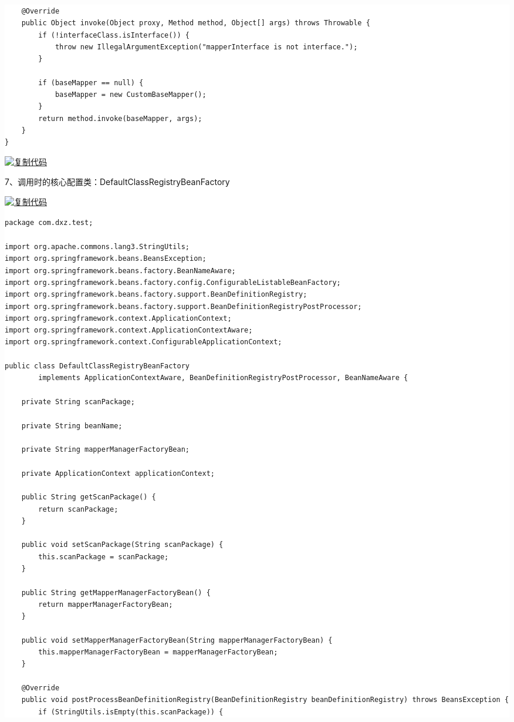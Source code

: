 ```
    @Override
    public Object invoke(Object proxy, Method method, Object[] args) throws Throwable {
        if (!interfaceClass.isInterface()) {
            throw new IllegalArgumentException("mapperInterface is not interface.");
        }
    
        if (baseMapper == null) {
            baseMapper = new CustomBaseMapper();
        }
        return method.invoke(baseMapper, args);
    }
}
```

[![复制代码](https://common.cnblogs.com/images/copycode.gif)](javascript:void(0);)

 

7、调用时的核心配置类：DefaultClassRegistryBeanFactory

[![复制代码](https://common.cnblogs.com/images/copycode.gif)](javascript:void(0);)

```
package com.dxz.test;

import org.apache.commons.lang3.StringUtils;
import org.springframework.beans.BeansException;
import org.springframework.beans.factory.BeanNameAware;
import org.springframework.beans.factory.config.ConfigurableListableBeanFactory;
import org.springframework.beans.factory.support.BeanDefinitionRegistry;
import org.springframework.beans.factory.support.BeanDefinitionRegistryPostProcessor;
import org.springframework.context.ApplicationContext;
import org.springframework.context.ApplicationContextAware;
import org.springframework.context.ConfigurableApplicationContext;

public class DefaultClassRegistryBeanFactory
        implements ApplicationContextAware, BeanDefinitionRegistryPostProcessor, BeanNameAware {

    private String scanPackage;
    
    private String beanName;
    
    private String mapperManagerFactoryBean;
    
    private ApplicationContext applicationContext;
    
    public String getScanPackage() {
        return scanPackage;
    }
    
    public void setScanPackage(String scanPackage) {
        this.scanPackage = scanPackage;
    }
    
    public String getMapperManagerFactoryBean() {
        return mapperManagerFactoryBean;
    }
    
    public void setMapperManagerFactoryBean(String mapperManagerFactoryBean) {
        this.mapperManagerFactoryBean = mapperManagerFactoryBean;
    }
    
    @Override
    public void postProcessBeanDefinitionRegistry(BeanDefinitionRegistry beanDefinitionRegistry) throws BeansException {
        if (StringUtils.isEmpty(this.scanPackage)) {
```